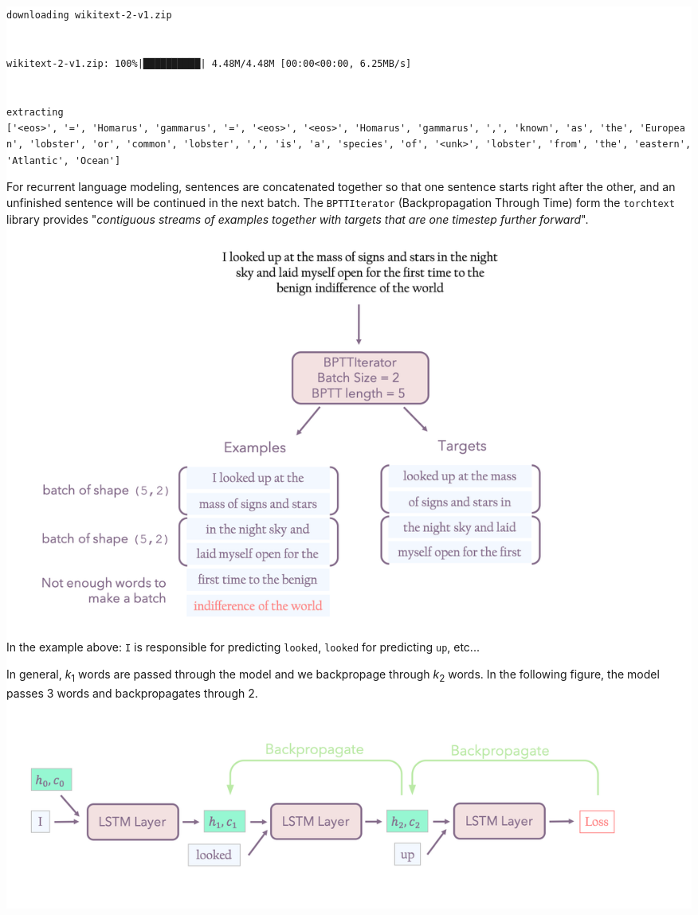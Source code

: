     downloading wikitext-2-v1.zip


    wikitext-2-v1.zip: 100%|██████████| 4.48M/4.48M [00:00<00:00, 6.25MB/s]


    extracting
    ['<eos>', '=', 'Homarus', 'gammarus', '=', '<eos>', '<eos>', 'Homarus', 'gammarus', ',', 'known', 'as', 'the', 'European', 'lobster', 'or', 'common', 'lobster', ',', 'is', 'a', 'species', 'of', '<unk>', 'lobster', 'from', 'the', 'eastern', 'Atlantic', 'Ocean']


For recurrent language modeling, sentences are concatenated together so that one sentence starts right after the other, and an unfinished sentence will be continued in the next batch. The `BPTTIterator` (Backpropagation Through Time) form the `torchtext` library provides "*contiguous streams of examples together with targets that are one timestep further forward*".

<img src="BPTTIterator.png" style="width:90rem" />

In the example above: `I` is responsible for predicting `looked`, `looked` for predicting `up`, etc...

In general, $k_1$ words are passed through the model and we backpropage through $k_2$ words. In the following figure, the model passes 3 words and backpropagates through 2. 

<img src="BPTT.png" style="width:90rem" />
